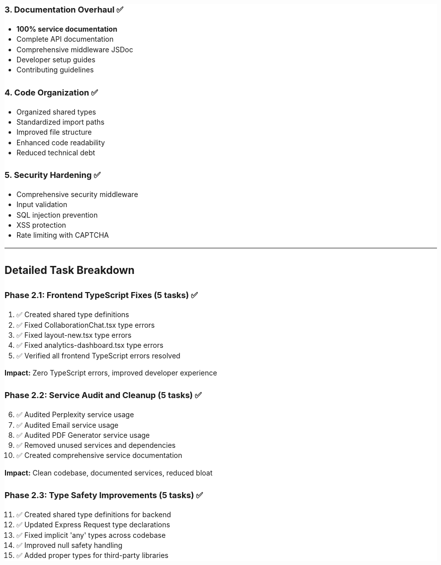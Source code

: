 ### 3. Documentation Overhaul ✅
- **100% service documentation**
- Complete API documentation
- Comprehensive middleware JSDoc
- Developer setup guides
- Contributing guidelines

### 4. Code Organization ✅
- Organized shared types
- Standardized import paths
- Improved file structure
- Enhanced code readability
- Reduced technical debt

### 5. Security Hardening ✅
- Comprehensive security middleware
- Input validation
- SQL injection prevention
- XSS protection
- Rate limiting with CAPTCHA

---

## Detailed Task Breakdown

### Phase 2.1: Frontend TypeScript Fixes (5 tasks) ✅
1. ✅ Created shared type definitions
2. ✅ Fixed CollaborationChat.tsx type errors
3. ✅ Fixed layout-new.tsx type errors
4. ✅ Fixed analytics-dashboard.tsx type errors
5. ✅ Verified all frontend TypeScript errors resolved

**Impact:** Zero TypeScript errors, improved developer experience

### Phase 2.2: Service Audit and Cleanup (5 tasks) ✅
6. ✅ Audited Perplexity service usage
7. ✅ Audited Email service usage
8. ✅ Audited PDF Generator service usage
9. ✅ Removed unused services and dependencies
10. ✅ Created comprehensive service documentation

**Impact:** Clean codebase, documented services, reduced bloat

### Phase 2.3: Type Safety Improvements (5 tasks) ✅
11. ✅ Created shared type definitions for backend
12. ✅ Updated Express Request type declarations
13. ✅ Fixed implicit 'any' types across codebase
14. ✅ Improved null safety handling
15. ✅ Added proper types for third-party libraries
